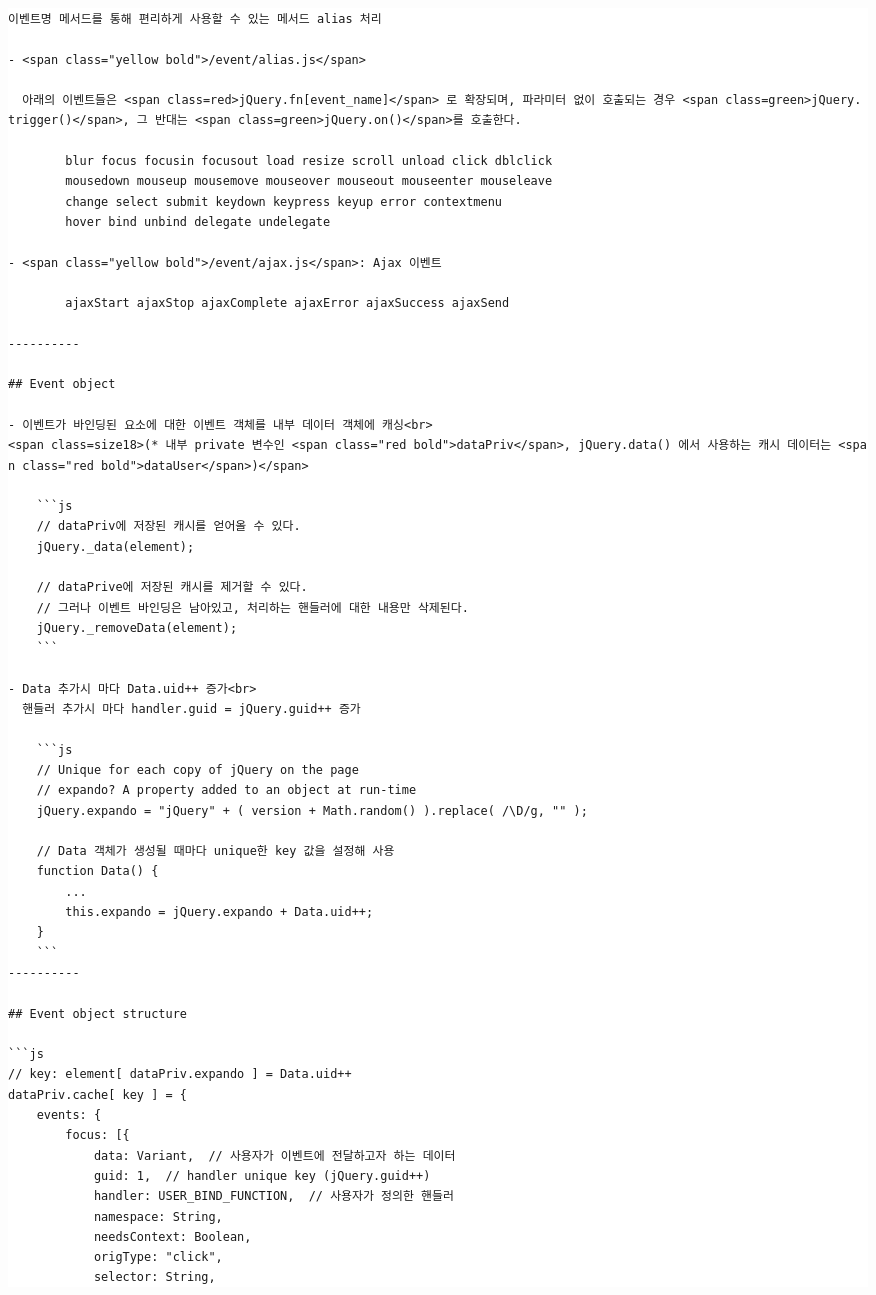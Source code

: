 ```
이벤트명 메서드를 통해 편리하게 사용할 수 있는 메서드 alias 처리

- <span class="yellow bold">/event/alias.js</span>

  아래의 이벤트들은 <span class=red>jQuery.fn[event_name]</span> 로 확장되며, 파라미터 없이 호출되는 경우 <span class=green>jQuery.trigger()</span>, 그 반대는 <span class=green>jQuery.on()</span>를 호출한다.

        blur focus focusin focusout load resize scroll unload click dblclick 
        mousedown mouseup mousemove mouseover mouseout mouseenter mouseleave 
        change select submit keydown keypress keyup error contextmenu
        hover bind unbind delegate undelegate

- <span class="yellow bold">/event/ajax.js</span>: Ajax 이벤트

        ajaxStart ajaxStop ajaxComplete ajaxError ajaxSuccess ajaxSend

----------

## Event object

- 이벤트가 바인딩된 요소에 대한 이벤트 객체를 내부 데이터 객체에 캐싱<br>
<span class=size18>(* 내부 private 변수인 <span class="red bold">dataPriv</span>, jQuery.data() 에서 사용하는 캐시 데이터는 <span class="red bold">dataUser</span>)</span>

    ```js
    // dataPriv에 저장된 캐시를 얻어올 수 있다.
    jQuery._data(element);
    
    // dataPrive에 저장된 캐시를 제거할 수 있다.
    // 그러나 이벤트 바인딩은 남아있고, 처리하는 핸들러에 대한 내용만 삭제된다.
    jQuery._removeData(element);
    ```

- Data 추가시 마다 Data.uid++ 증가<br>
  핸들러 추가시 마다 handler.guid = jQuery.guid++ 증가

    ```js
    // Unique for each copy of jQuery on the page
    // expando? A property added to an object at run-time
    jQuery.expando = "jQuery" + ( version + Math.random() ).replace( /\D/g, "" );
    
    // Data 객체가 생성될 때마다 unique한 key 값을 설정해 사용
    function Data() {
        ...
        this.expando = jQuery.expando + Data.uid++;
    }
    ```
----------

## Event object structure

```js
// key: element[ dataPriv.expando ] = Data.uid++
dataPriv.cache[ key ] = {
	events: {
		focus: [{
			data: Variant,  // 사용자가 이벤트에 전달하고자 하는 데이터
			guid: 1,  // handler unique key (jQuery.guid++)
			handler: USER_BIND_FUNCTION,  // 사용자가 정의한 핸들러
			namespace: String,
			needsContext: Boolean,
			origType: "click",
			selector: String,
```